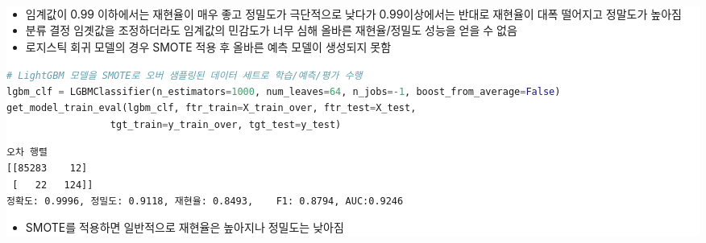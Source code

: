 

* 임계값이 0.99 이하에서는 재현율이 매우 좋고 정밀도가 극단적으로 낮다가 0.99이상에서는 반대로 재현율이 대폭 떨어지고 정말도가 높아짐
* 분류 결정 임곗값을 조정하더라도 임계값의 민감도가 너무 심해 올바른 재현율/정밀도 성능을 얻을 수 없음
* 로지스틱 회귀 모델의 경우 SMOTE 적용 후 올바른 예측 모델이 생성되지 못함


```python
# LightGBM 모델을 SMOTE로 오버 샘플링된 데이터 세트로 학습/예측/평가 수행
lgbm_clf = LGBMClassifier(n_estimators=1000, num_leaves=64, n_jobs=-1, boost_from_average=False)
get_model_train_eval(lgbm_clf, ftr_train=X_train_over, ftr_test=X_test,
                  tgt_train=y_train_over, tgt_test=y_test)
```

    오차 행렬
    [[85283    12]
     [   22   124]]
    정확도: 0.9996, 정밀도: 0.9118, 재현율: 0.8493,    F1: 0.8794, AUC:0.9246
    

* SMOTE를 적용하면 일반적으로 재현율은 높아지나 정밀도는 낮아짐


```python

```
